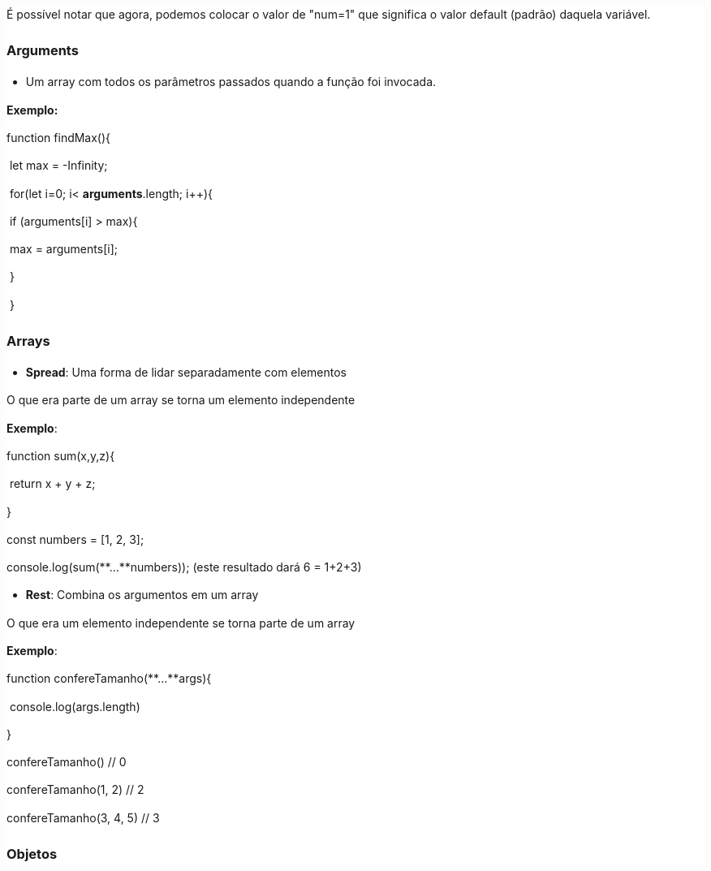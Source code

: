 É possível notar que agora, podemos colocar o valor de "num=1" que significa o valor default (padrão) daquela variável.

### Arguments

- Um array com todos os parâmetros passados quando a função foi invocada.

**Exemplo:**

function findMax(){

​	let max = -Infinity;

​	for(let i=0; i< **arguments**.length; i++){

​		if (arguments[i] > max){

​		max = arguments[i];

​		}	

​	}

### Arrays

- **Spread**: Uma forma de lidar separadamente com elementos

O que era parte de um array se torna um elemento independente

**Exemplo**:

function sum(x,y,z){

​	return x + y + z;

}

const numbers = [1, 2, 3];

console.log(sum(**...**numbers)); (este resultado dará 6 = 1+2+3)



- **Rest**: Combina os argumentos em um array

O que era um elemento independente se torna parte de um array

**Exemplo**:

function confereTamanho(**...**args){

​	console.log(args.length)

}

confereTamanho() // 0

confereTamanho(1, 2) // 2

confereTamanho(3, 4, 5) // 3



### Objetos
